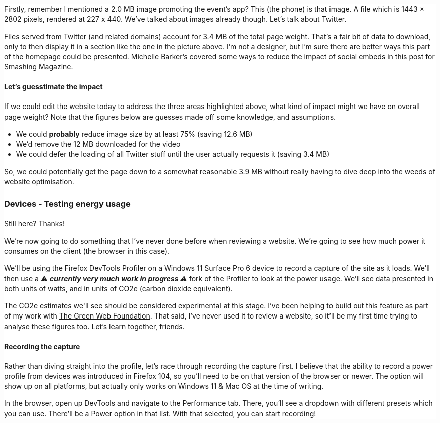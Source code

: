 Firstly, remember I mentioned a 2.0 MB image promoting the event’s app? This (the phone) is that image. A file which is 1443 × 2802 pixels, rendered at 227 x 440. We’ve talked about images already though. Let’s talk about Twitter.

Files served from Twitter (and related domains) account for 3.4 MB of the total page weight. That’s a fair bit of data to download, only to then display it in a section like the one in the picture above. I’m not a designer, but I’m sure there are better ways this part of the homepage could be presented. Michelle Barker’s covered some ways to reduce the impact of social embeds in [this post for Smashing Magazine](https://www.smashingmagazine.com/2022/02/reducing-web-carbon-footprint-optimizing-social-media-embeds/).

#### Let’s guesstimate the impact

If we could edit the website today to address the three areas highlighted above, what kind of impact might we have on overall page weight? Note that the figures below are guesses made off some knowledge, and assumptions.

- We could **probably** reduce image size by at least 75% (saving 12.6 MB)
- We’d remove the 12 MB downloaded for the video
- We could defer the loading of all Twitter stuff until the user actually requests it (saving 3.4 MB)

So, we could potentially get the page down to a somewhat reasonable 3.9 MB without really having to dive deep into the weeds of website optimisation.

### Devices - Testing energy usage

Still here? Thanks!

We’re now going to do something that I’ve never done before when reviewing a website. We’re going to see how much power it consumes on the client (the browser in this case).

We’ll be using the Firefox DevTools Profiler on a Windows 11 Surface Pro 6 device to record a capture of the site as it loads. We’ll then use a ⚠️ **_currently very much work in progress ⚠️_** fork of the Profiler to look at the power usage. We’ll see data presented in both units of watts, and in units of CO2e (carbon dioxide equivalent).

The CO2e estimates we'll see should be considered experimental at this stage. I’ve been helping to [build out this feature](https://github.com/firefox-devtools/profiler/pull/4243) as part of my work with [The Green Web Foundation](https://www.thegreenwebfoundation.org/). That said, I’ve never used it to review a website, so it’ll be my first time trying to analyse these figures too. Let’s learn together, friends.

#### Recording the capture

Rather than diving straight into the profile, let’s race through recording the capture first. I believe that the ability to record a power profile from devices was introduced in Firefox 104, so you’ll need to be on that version of the browser or newer. The option will show up on all platforms, but actually only works on Windows 11 & Mac OS at the time of writing.

In the browser, open up DevTools and navigate to the Performance tab. There, you’ll see a dropdown with different presets which you can use. There’ll be a Power option in that list. With that selected, you can start recording!
